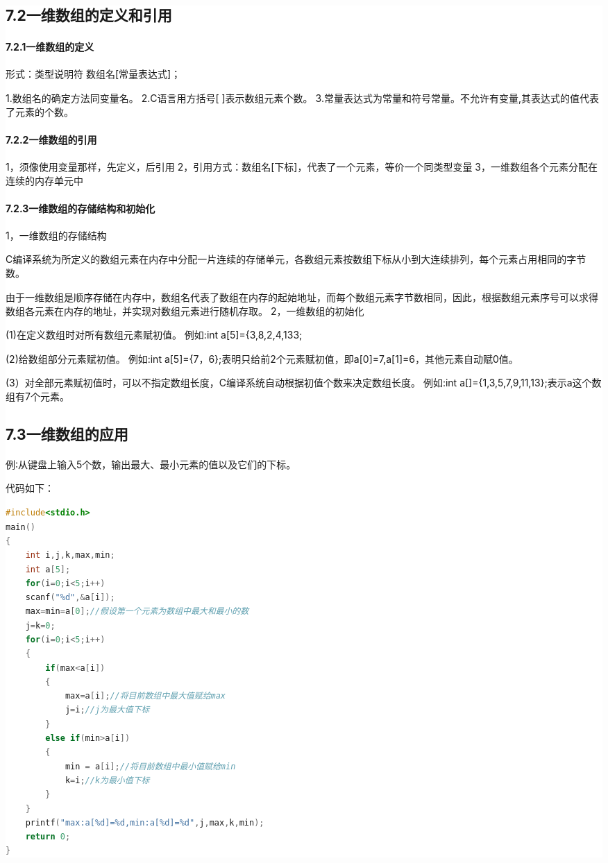 ## 7.2一维数组的定义和引用

#### 7.2.1一维数组的定义

形式：类型说明符 数组名[常量表达式]；

1.数组名的确定方法同变量名。
2.C语言用方括号[ ]表示数组元素个数。
3.常量表达式为常量和符号常量。不允许有变量,其表达式的值代表了元素的个数。

#### 7.2.2一维数组的引用

1，须像使用变量那样，先定义，后引用
2，引用方式：数组名[下标]，代表了一个元素，等价一个同类型变量
3，一维数组各个元素分配在连续的内存单元中

#### 7.2.3一维数组的存储结构和初始化

1，一维数组的存储结构

C编译系统为所定义的数组元素在内存中分配一片连续的存储单元，各数组元素按数组下标从小到大连续排列，每个元素占用相同的字节数。

由于一维数组是顺序存储在内存中，数组名代表了数组在内存的起始地址，而每个数组元素字节数相同，因此，根据数组元素序号可以求得数组各元素在内存的地址，并实现对数组元素进行随机存取。
2，一维数组的初始化

(1)在定义数组时对所有数组元素赋初值。
例如:int a[5]={3,8,2,4,133;

(2)给数组部分元素赋初值。
例如:int a[5]={7，6};表明只给前2个元素赋初值，即a[0]=7,a[1]=6，其他元素自动赋0值。

(3）对全部元素赋初值时，可以不指定数组长度，C编译系统自动根据初值个数来决定数组长度。
例如:int a[]={1,3,5,7,9,11,13};表示a这个数组有7个元素。

## 7.3一维数组的应用

例∶从键盘上输入5个数，输出最大、最小元素的值以及它们的下标。

代码如下：

```c
#include<stdio.h>
main()
{
	int i,j,k,max,min;
	int a[5];
	for(i=0;i<5;i++)
	scanf("%d",&a[i]);
	max=min=a[0];//假设第一个元素为数组中最大和最小的数
	j=k=0;
	for(i=0;i<5;i++)
	{
		if(max<a[i])
		{
			max=a[i];//将目前数组中最大值赋给max
			j=i;//j为最大值下标
		}
		else if(min>a[i])
		{
			min = a[i];//将目前数组中最小值赋给min
			k=i;//k为最小值下标
		}
	}
	printf("max:a[%d]=%d,min:a[%d]=%d",j,max,k,min);
	return 0;
}
```
